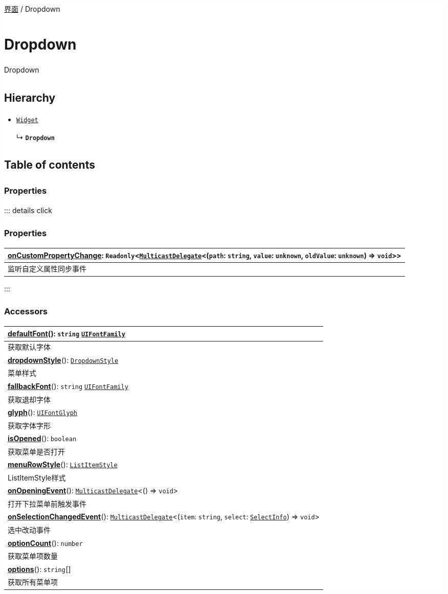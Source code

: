 [界面](../groups/界面.界面.md) / Dropdown

# Dropdown <Badge type="tip" text="Class" /> <Score text="Dropdown" />

Dropdown

## Hierarchy

- [`Widget`](mw.Widget.md)

  ↳ **`Dropdown`**

## Table of contents

### Properties <Score text="Properties" /> 


::: details click
### Properties <Score text="Properties" /> 
| **[onCustomPropertyChange](mw.Widget.md#oncustompropertychange)**: `Readonly`<[`MulticastDelegate`](mw.MulticastDelegate.md)<(`path`: `string`, `value`: `unknown`, `oldValue`: `unknown`) => `void`\>\> <Badge type="tip" text="client" />  |
| :-----|
| 监听自定义属性同步事件|
:::


### Accessors <Score text="Accessors" /> 
| **[defaultFont](mw.Dropdown.md#defaultfont)**(): `string`  [`UIFontFamily`](../enums/mw.UIFontFamily.md) <Badge type="tip" text="client" />  |
| :-----|
| 获取默认字体|
| **[dropdownStyle](mw.Dropdown.md#dropdownstyle)**(): [`DropdownStyle`](mw.DropdownStyle.md) <Badge type="tip" text="client" />  |
| 菜单样式|
| **[fallbackFont](mw.Dropdown.md#fallbackfont)**(): `string`  [`UIFontFamily`](../enums/mw.UIFontFamily.md) <Badge type="tip" text="client" />  |
| 获取退却字体|
| **[glyph](mw.Dropdown.md#glyph)**(): [`UIFontGlyph`](../enums/mw.UIFontGlyph.md) <Badge type="tip" text="client" />  |
| 获取字体字形|
| **[isOpened](mw.Dropdown.md#isopened)**(): `boolean` <Badge type="tip" text="client" />  |
| 获取菜单是否打开|
| **[menuRowStyle](mw.Dropdown.md#menurowstyle)**(): [`ListItemStyle`](mw.ListItemStyle.md) <Badge type="tip" text="client" />  |
| ListItemStyle样式|
| **[onOpeningEvent](mw.Dropdown.md#onopeningevent)**(): [`MulticastDelegate`](mw.MulticastDelegate.md)<() => `void`\> <Badge type="tip" text="client" />  |
| 打开下拉菜单前触发事件|
| **[onSelectionChangedEvent](mw.Dropdown.md#onselectionchangedevent)**(): [`MulticastDelegate`](mw.MulticastDelegate.md)<(`item`: `string`, `select`: [`SelectInfo`](../enums/mw.SelectInfo.md)) => `void`\> <Badge type="tip" text="client" />  |
| 选中改动事件|
| **[optionCount](mw.Dropdown.md#optioncount)**(): `number` <Badge type="tip" text="client" />  |
| 获取菜单项数量|
| **[options](mw.Dropdown.md#options)**(): `string`[] <Badge type="tip" text="client" />  |
| 获取所有菜单项|